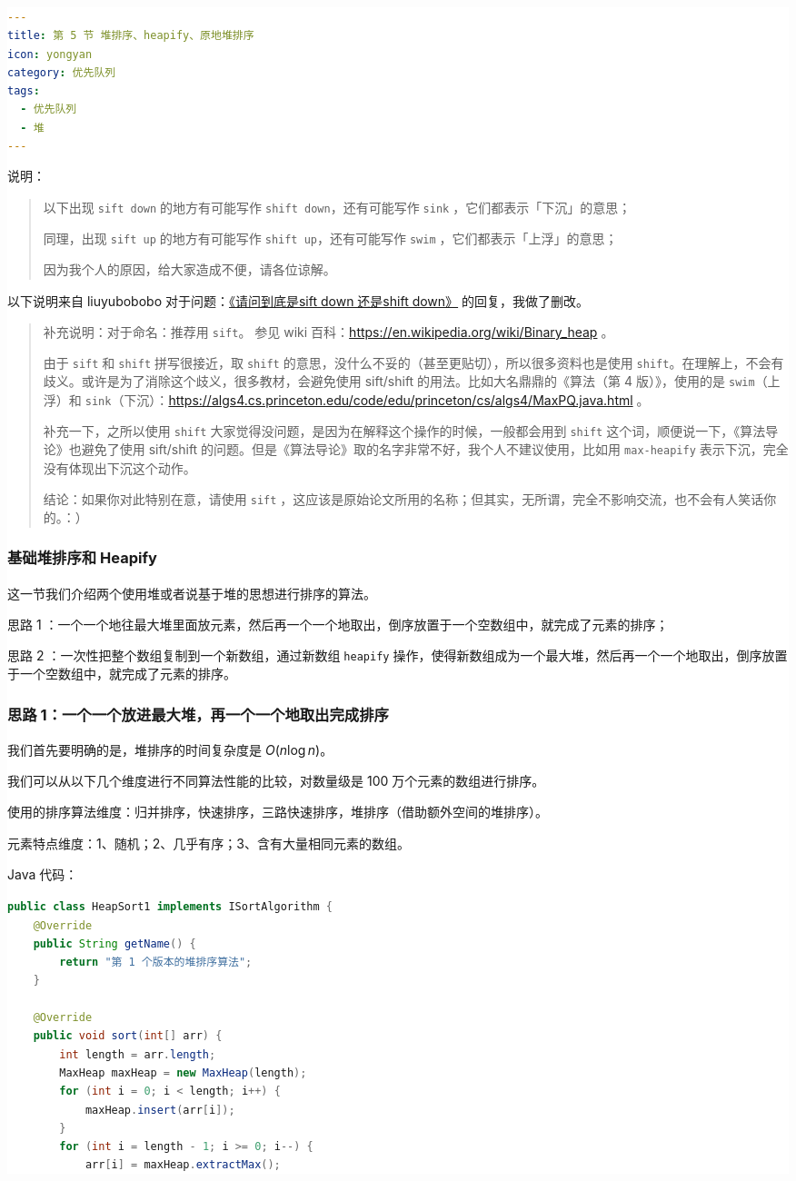 ```yaml
---
title: 第 5 节 堆排序、heapify、原地堆排序
icon: yongyan
category: 优先队列
tags:
  - 优先队列
  - 堆
---
```


说明：

> 以下出现 `sift down` 的地方有可能写作 `shift down`，还有可能写作 `sink` ，它们都表示「下沉」的意思；
>
> 同理，出现 `sift up` 的地方有可能写作 `shift up`，还有可能写作 `swim` ，它们都表示「上浮」的意思；
>
> 因为我个人的原因，给大家造成不便，请各位谅解。

以下说明来自 liuyubobobo 对于问题：[《请问到底是sift down 还是shift down》](https://coding.imooc.com/learn/questiondetail/111370.html) 的回复，我做了删改。

> 补充说明：对于命名：推荐用 `sift`。 参见 wiki 百科：https://en.wikipedia.org/wiki/Binary_heap 。
>
> 由于 `sift` 和 `shift` 拼写很接近，取 `shift` 的意思，没什么不妥的（甚至更贴切），所以很多资料也是使用 `shift`。在理解上，不会有歧义。或许是为了消除这个歧义，很多教材，会避免使用 sift/shift 的用法。比如大名鼎鼎的《算法（第 4 版）》，使用的是 `swim`（上浮）和 `sink`（下沉）：https://algs4.cs.princeton.edu/code/edu/princeton/cs/algs4/MaxPQ.java.html 。
>
> 补充一下，之所以使用 `shift` 大家觉得没问题，是因为在解释这个操作的时候，一般都会用到 `shift` 这个词，顺便说一下，《算法导论》也避免了使用 sift/shift 的问题。但是《算法导论》取的名字非常不好，我个人不建议使用，比如用 `max-heapify` 表示下沉，完全没有体现出下沉这个动作。
>
> 结论：如果你对此特别在意，请使用 `sift` ，这应该是原始论文所用的名称；但其实，无所谓，完全不影响交流，也不会有人笑话你的。：）

### 基础堆排序和 Heapify

这一节我们介绍两个使用堆或者说基于堆的思想进行排序的算法。

思路 1 ：一个一个地往最大堆里面放元素，然后再一个一个地取出，倒序放置于一个空数组中，就完成了元素的排序；

思路 2 ：一次性把整个数组复制到一个新数组，通过新数组 `heapify` 操作，使得新数组成为一个最大堆，然后再一个一个地取出，倒序放置于一个空数组中，就完成了元素的排序。

### 思路 1：一个一个放进最大堆，再一个一个地取出完成排序

我们首先要明确的是，堆排序的时间复杂度是 $O(n \log n)$。

我们可以从以下几个维度进行不同算法性能的比较，对数量级是 100 万个元素的数组进行排序。

使用的排序算法维度：归并排序，快速排序，三路快速排序，堆排序（借助额外空间的堆排序）。

元素特点维度：1、随机；2、几乎有序；3、含有大量相同元素的数组。

Java 代码：

```java
public class HeapSort1 implements ISortAlgorithm {
    @Override
    public String getName() {
        return "第 1 个版本的堆排序算法";
    }

    @Override
    public void sort(int[] arr) {
        int length = arr.length;
        MaxHeap maxHeap = new MaxHeap(length);
        for (int i = 0; i < length; i++) {
            maxHeap.insert(arr[i]);
        }
        for (int i = length - 1; i >= 0; i--) {
            arr[i] = maxHeap.extractMax();
```
